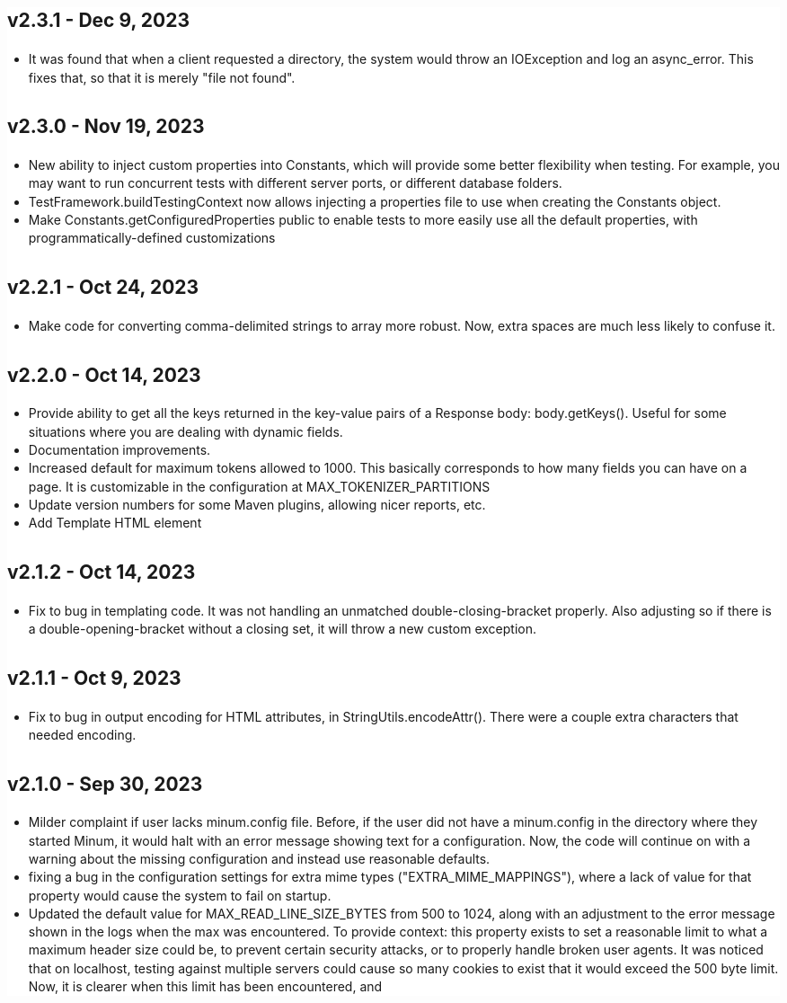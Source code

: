 v2.3.1 - Dec 9, 2023
--------------------

* It was found that when a client requested a directory, the system would
  throw an IOException and log an async_error.  This fixes that, so that
  it is merely "file not found".

v2.3.0 - Nov 19, 2023
---------------------

* New ability to inject custom properties into Constants, which will provide
  some better flexibility when testing.  For example, you may want to run
  concurrent tests with different server ports, or different database folders.
* TestFramework.buildTestingContext now allows injecting a properties file
  to use when creating the Constants object.
* Make Constants.getConfiguredProperties public to enable tests to more easily
  use all the default properties, with programmatically-defined customizations

v2.2.1 - Oct 24, 2023
---------------------

* Make code for converting comma-delimited strings to array more robust.
  Now, extra spaces are much less likely to confuse it.

v2.2.0 - Oct 14, 2023
---------------------

* Provide ability to get all the keys returned in the key-value pairs
  of a Response body: body.getKeys().  Useful for some situations where you are dealing
  with dynamic fields.
* Documentation improvements.
* Increased default for maximum tokens allowed to 1000. This basically
  corresponds to how many fields you can have on a page.  It is customizable
  in the configuration at MAX_TOKENIZER_PARTITIONS
* Update version numbers for some Maven plugins, allowing nicer reports, etc.
* Add Template HTML element

v2.1.2 - Oct 14, 2023
---------------------

* Fix to bug in templating code.  It was not handling an unmatched 
  double-closing-bracket properly.  Also adjusting so if there is a
  double-opening-bracket without a closing set, it will throw a new
  custom exception.

v2.1.1 - Oct 9, 2023
--------------------

* Fix to bug in output encoding for HTML attributes, in StringUtils.encodeAttr().
  There were a couple extra characters that needed encoding.

v2.1.0 - Sep 30, 2023
---------------------

* Milder complaint if user lacks minum.config file.  Before, if the user did
  not have a minum.config in the directory where they started Minum, it would
  halt with an error message showing text for a configuration.  Now, the code
  will continue on with a warning about the missing configuration and instead
  use reasonable defaults.
* fixing a bug in the configuration settings for extra mime types ("EXTRA_MIME_MAPPINGS"),
  where a lack of value for that property would cause the system to fail on startup.
* Updated the default value for MAX_READ_LINE_SIZE_BYTES from 500 to 1024, along with
  an adjustment to the error message shown in the logs when the max was encountered.
  To provide context: this property exists to set a reasonable limit to what a
  maximum header size could be, to prevent certain security attacks, or to properly
  handle broken user agents.  It was noticed that on localhost, testing against 
  multiple servers could cause so many cookies to exist that it would exceed the
  500 byte limit.  Now, it is clearer when this limit has been encountered, and